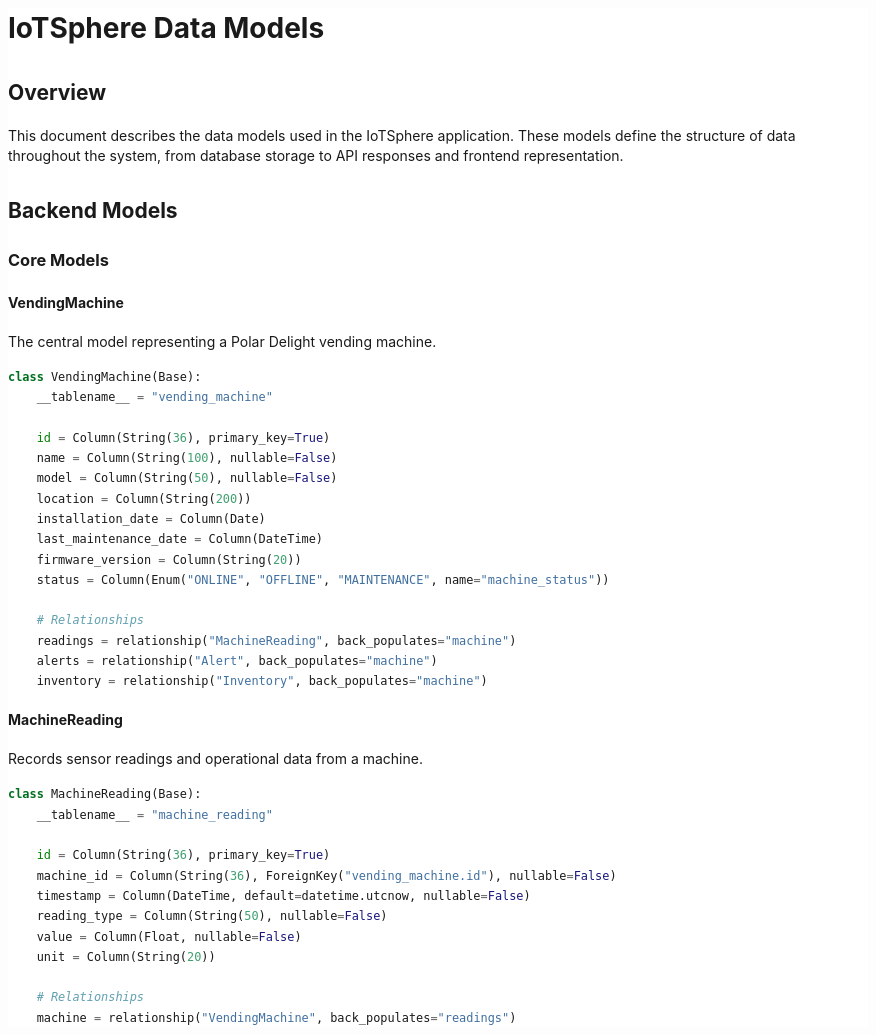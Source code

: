 # IoTSphere Data Models

## Overview

This document describes the data models used in the IoTSphere application. These models define the structure of data throughout the system, from database storage to API responses and frontend representation.

## Backend Models

### Core Models

#### VendingMachine

The central model representing a Polar Delight vending machine.

```python
class VendingMachine(Base):
    __tablename__ = "vending_machine"

    id = Column(String(36), primary_key=True)
    name = Column(String(100), nullable=False)
    model = Column(String(50), nullable=False)
    location = Column(String(200))
    installation_date = Column(Date)
    last_maintenance_date = Column(DateTime)
    firmware_version = Column(String(20))
    status = Column(Enum("ONLINE", "OFFLINE", "MAINTENANCE", name="machine_status"))
    
    # Relationships
    readings = relationship("MachineReading", back_populates="machine")
    alerts = relationship("Alert", back_populates="machine")
    inventory = relationship("Inventory", back_populates="machine")
```

#### MachineReading

Records sensor readings and operational data from a machine.

```python
class MachineReading(Base):
    __tablename__ = "machine_reading"

    id = Column(String(36), primary_key=True)
    machine_id = Column(String(36), ForeignKey("vending_machine.id"), nullable=False)
    timestamp = Column(DateTime, default=datetime.utcnow, nullable=False)
    reading_type = Column(String(50), nullable=False)
    value = Column(Float, nullable=False)
    unit = Column(String(20))
    
    # Relationships
    machine = relationship("VendingMachine", back_populates="readings")
```
